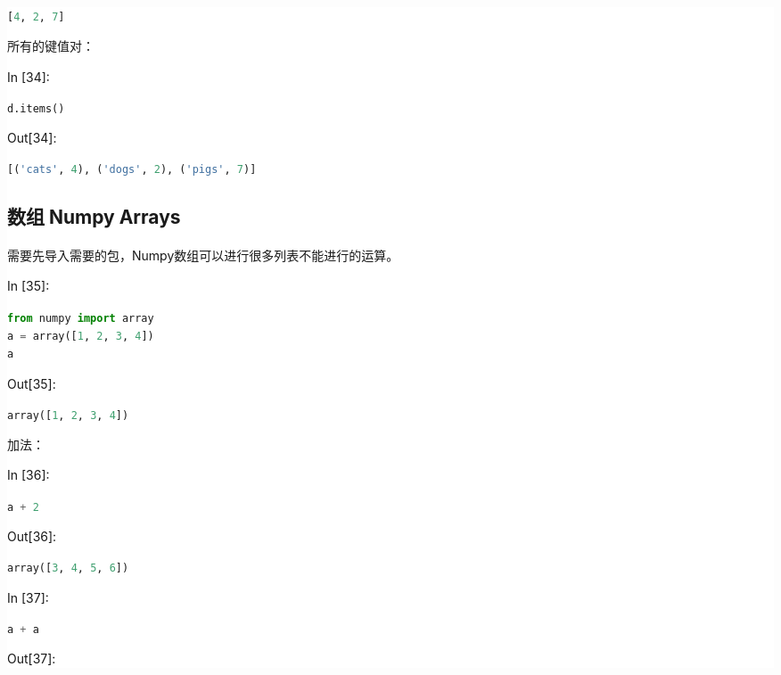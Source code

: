 ```py
[4, 2, 7]
```

所有的键值对：

In [34]:

```py
d.items()

```

Out[34]:

```py
[('cats', 4), ('dogs', 2), ('pigs', 7)]
```

## 数组 Numpy Arrays

需要先导入需要的包，Numpy数组可以进行很多列表不能进行的运算。

In [35]:

```py
from numpy import array
a = array([1, 2, 3, 4])
a

```

Out[35]:

```py
array([1, 2, 3, 4])
```

加法：

In [36]:

```py
a + 2

```

Out[36]:

```py
array([3, 4, 5, 6])
```

In [37]:

```py
a + a

```

Out[37]:
